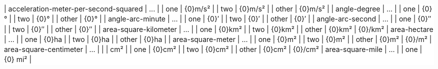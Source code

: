 | acceleration-meter-per-second-squared | ... |
| one | {0}m/s² |
| two | {0}m/s² |
| other | {0}m/s² |
| angle-degree | ... |
| one | {0}° |
| two | {0}° |
| other | {0}° |
| angle-arc-minute | ... |
| one | {0}′ |
| two | {0}′ |
| other | {0}′ |
| angle-arc-second | ... |
| one | {0}″ |
| two | {0}″ |
| other | {0}″ |
| area-square-kilometer | ... |
| one | {0}km² |
| two | {0}km² |
| other | {0}km² |
{0}/km²
| area-hectare | ... |
| one | {0}ha |
| two | {0}ha |
| other | {0}ha |
| area-square-meter | ... |
| one | {0}m² |
| two | {0}m² |
| other | {0}m² |
{0}/m²
| area-square-centimeter | ... |
|  | cm² |
| one | {0}cm² |
| two | {0}cm² |
| other | {0}cm² |
{0}/cm²
| area-square-mile | ... |
| one | {0} mi² |